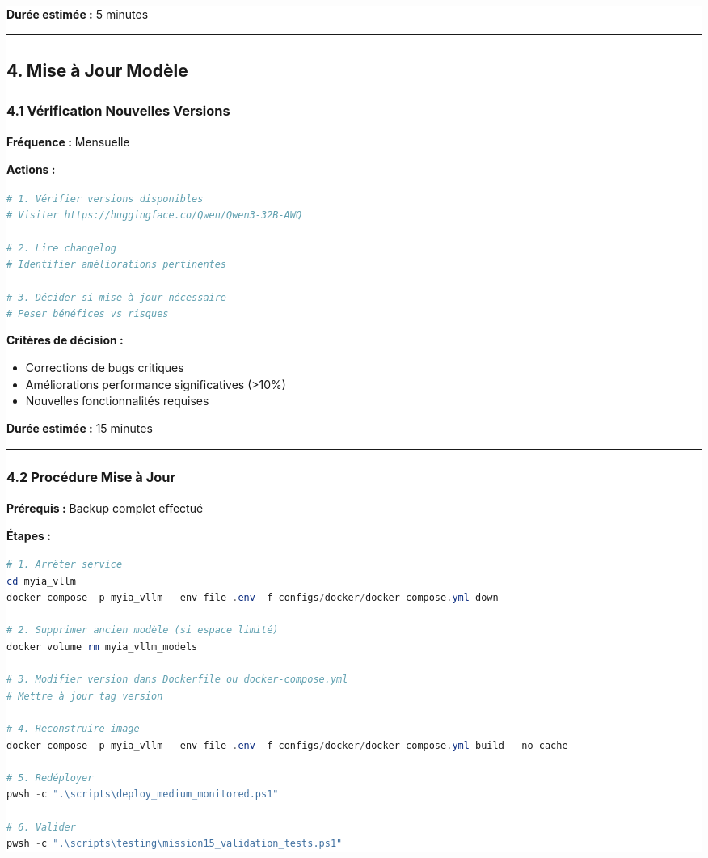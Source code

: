 **Durée estimée :** 5 minutes

---

## 4. Mise à Jour Modèle

### 4.1 Vérification Nouvelles Versions

**Fréquence :** Mensuelle

**Actions :**
```powershell
# 1. Vérifier versions disponibles
# Visiter https://huggingface.co/Qwen/Qwen3-32B-AWQ

# 2. Lire changelog
# Identifier améliorations pertinentes

# 3. Décider si mise à jour nécessaire
# Peser bénéfices vs risques
```

**Critères de décision :**
- Corrections de bugs critiques
- Améliorations performance significatives (>10%)
- Nouvelles fonctionnalités requises

**Durée estimée :** 15 minutes

---

### 4.2 Procédure Mise à Jour

**Prérequis :** Backup complet effectué

**Étapes :**
```powershell
# 1. Arrêter service
cd myia_vllm
docker compose -p myia_vllm --env-file .env -f configs/docker/docker-compose.yml down

# 2. Supprimer ancien modèle (si espace limité)
docker volume rm myia_vllm_models

# 3. Modifier version dans Dockerfile ou docker-compose.yml
# Mettre à jour tag version

# 4. Reconstruire image
docker compose -p myia_vllm --env-file .env -f configs/docker/docker-compose.yml build --no-cache

# 5. Redéployer
pwsh -c ".\scripts\deploy_medium_monitored.ps1"

# 6. Valider
pwsh -c ".\scripts\testing\mission15_validation_tests.ps1"
```
